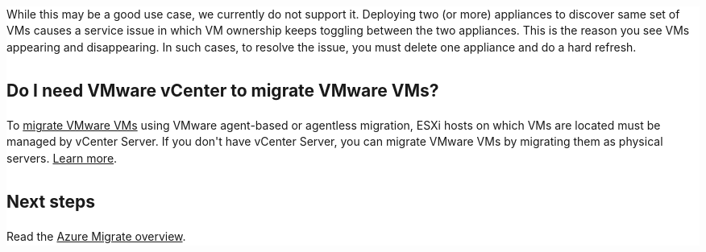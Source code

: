 While this may be a good use case, we currently do not support it. Deploying two (or more) appliances to discover same set of VMs causes a service issue in which VM ownership keeps toggling between the two appliances. This is the reason you see VMs appearing and disappearing. In such cases, to resolve the issue, you must delete one appliance and do a hard refresh.

## Do I need VMware vCenter to migrate VMware VMs?
To [migrate VMware VMs](server-migrate-overview.md) using VMware agent-based or agentless migration, ESXi hosts on which VMs are located must be managed by vCenter Server. If you don't have vCenter Server, you can migrate VMware VMs by migrating them as physical servers. [Learn more](migrate-support-matrix-physical-migration.md).
 
## Next steps

Read the [Azure Migrate overview](migrate-services-overview.md).
